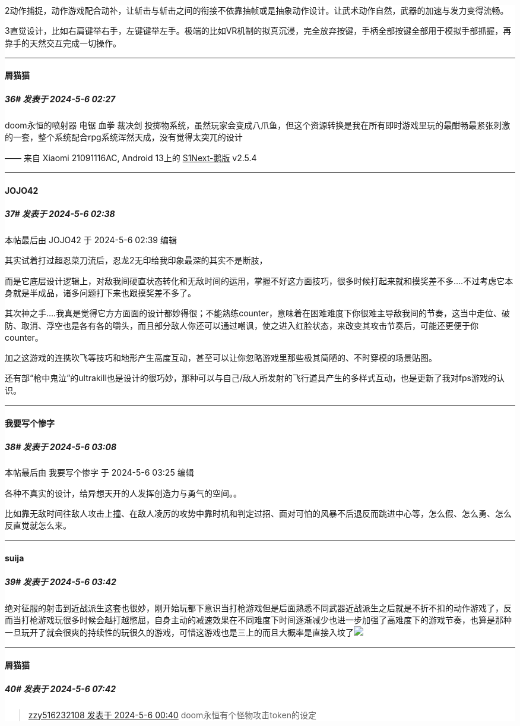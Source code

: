 2动作捕捉，动作游戏配合动补，让斩击与斩击之间的衔接不依靠抽帧或是抽象动作设计。让武术动作自然，武器的加速与发力变得流畅。

3直觉设计，比如右肩键举右手，左键键举左手。极端的比如VR机制的拟真沉浸，完全放弃按键，手柄全部按键全部用于模拟手部抓握，再靠手的天然交互完成一切操作。

*****

####  屑猫猫  
##### 36#       发表于 2024-5-6 02:27

doom永恒的喷射器 电锯 血拳 裁决剑 投掷物系统，虽然玩家会变成八爪鱼，但这个资源转换是我在所有即时游戏里玩的最酣畅最紧张刺激的一套，整个系统配合rpg系统浑然天成，没有觉得太突兀的设计

—— 来自 Xiaomi 21091116AC, Android 13上的 [S1Next-鹅版](https://github.com/ykrank/S1-Next/releases) v2.5.4

*****

####  JOJO42  
##### 37#       发表于 2024-5-6 02:38

 本帖最后由 JOJO42 于 2024-5-6 02:39 编辑 

其实试着打过超忍菜刀流后，忍龙2无印给我印象最深的其实不是断肢，

而是它底层设计逻辑上，对敌我间硬直状态转化和无敌时间的运用，掌握不好这方面技巧，很多时候打起来就和摸奖差不多….不过考虑它本身就是半成品，诸多问题打下来也跟摸奖差不多了。

其次神之手….我真是觉得它方方面面的设计都妙得很；不能熟练counter，意味着在困难难度下你很难主导敌我间的节奏，这当中走位、破防、取消、浮空也是各有各的嚼头，而且部分敌人你还可以通过嘲讽，使之进入红脸状态，来改变其攻击节奏后，可能还更便于你counter。

加之这游戏的连携吹飞等技巧和地形产生高度互动，甚至可以让你忽略游戏里那些极其简陋的、不时穿模的场景贴图。

还有部“枪中鬼泣”的ultrakill也是设计的很巧妙，那种可以与自己/敌人所发射的飞行道具产生的多样式互动，也是更新了我对fps游戏的认识。

*****

####  我要写个惨字  
##### 38#       发表于 2024-5-6 03:08

 本帖最后由 我要写个惨字 于 2024-5-6 03:25 编辑 

各种不真实的设计，给异想天开的人发挥创造力与勇气的空间。。

比如靠无敌时间往敌人攻击上撞、在敌人凌厉的攻势中靠时机和判定过招、面对可怕的风暴不后退反而跳进中心等，怎么假、怎么勇、怎么反直觉就怎么来。

*****

####  suija  
##### 39#       发表于 2024-5-6 03:42

绝对征服的射击到近战派生这套也很妙，刚开始玩都下意识当打枪游戏但是后面熟悉不同武器近战派生之后就是不折不扣的动作游戏了，反而当打枪游戏玩很多时候会越打越憋屈，自身主动的减速效果在不同难度下时间逐渐减少也进一步加强了高难度下的游戏节奏，也算是那种一旦玩开了就会很爽的持续性的玩很久的游戏，可惜这游戏也是三上的而且大概率是直接入坟了<img src="https://static.saraba1st.com/image/smiley/face2017/067.png" referrerpolicy="no-referrer">

*****

####  屑猫猫  
##### 40#       发表于 2024-5-6 07:42

<blockquote><a href="httphttps://bbs.saraba1st.com/2b/forum.php?mod=redirect&amp;goto=findpost&amp;pid=64821974&amp;ptid=2182622" target="_blank">zzy516232108 发表于 2024-5-6 00:40</a>
doom永恒有个怪物攻击token的设定
